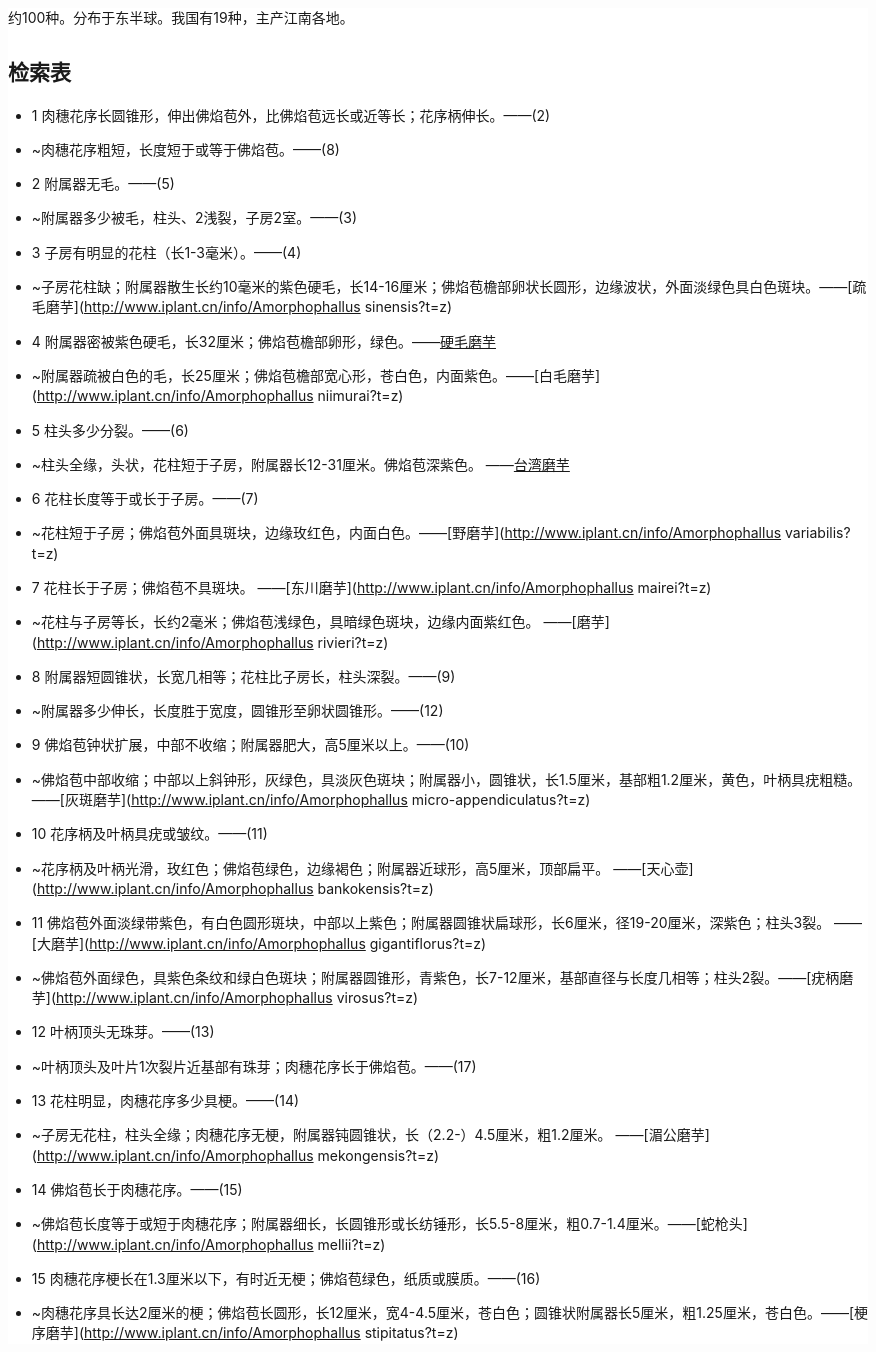约100种。分布于东半球。我国有19种，主产江南各地。

## 检索表

* 1 肉穗花序长圆锥形，伸出佛焰苞外，比佛焰苞远长或近等长；花序柄伸长。——(2)
* ~肉穗花序粗短，长度短于或等于佛焰苞。——(8)

* 2 附属器无毛。——(5)
* ~附属器多少被毛，柱头、2浅裂，子房2室。——(3)

* 3 子房有明显的花柱（长1-3毫米）。——(4)
* ~子房花柱缺；附属器散生长约10毫米的紫色硬毛，长14-16厘米；佛焰苞檐部卵状长圆形，边缘波状，外面淡绿色具白色斑块。——[疏毛磨芋](http://www.iplant.cn/info/Amorphophallus sinensis?t=z)

* 4 附属器密被紫色硬毛，长32厘米；佛焰苞檐部卵形，绿色。——[硬毛磨芋](Amorphophallus-hirtus-密毛蘑芋.md)

* ~附属器疏被白色的毛，长25厘米；佛焰苞檐部宽心形，苍白色，内面紫色。——[白毛磨芋](http://www.iplant.cn/info/Amorphophallus niimurai?t=z)

* 5 柱头多少分裂。——(6)
* ~柱头全缘，头状，花柱短于子房，附属器长12-31厘米。佛焰苞深紫色。 ——[台湾磨芋](Amorphophallus-henryi-台湾蘑芋.md)

* 6 花柱长度等于或长于子房。——(7)
* ~花柱短于子房；佛焰苞外面具斑块，边缘玫红色，内面白色。——[野磨芋](http://www.iplant.cn/info/Amorphophallus variabilis?t=z)

* 7 花柱长于子房；佛焰苞不具斑块。 ——[东川磨芋](http://www.iplant.cn/info/Amorphophallus mairei?t=z)

* ~花柱与子房等长，长约2毫米；佛焰苞浅绿色，具暗绿色斑块，边缘内面紫红色。 ——[磨芋](http://www.iplant.cn/info/Amorphophallus rivieri?t=z)

* 8 附属器短圆锥状，长宽几相等；花柱比子房长，柱头深裂。——(9)
* ~附属器多少伸长，长度胜于宽度，圆锥形至卵状圆锥形。——(12)

* 9 佛焰苞钟状扩展，中部不收缩；附属器肥大，高5厘米以上。——(10)
* ~佛焰苞中部收缩；中部以上斜钟形，灰绿色，具淡灰色斑块；附属器小，圆锥状，长1.5厘米，基部粗1.2厘米，黄色，叶柄具疣粗糙。 ——[灰斑磨芋](http://www.iplant.cn/info/Amorphophallus micro-appendiculatus?t=z)

* 10 花序柄及叶柄具疣或皱纹。——(11)
* ~花序柄及叶柄光滑，玫红色；佛焰苞绿色，边缘褐色；附属器近球形，高5厘米，顶部扁平。 ——[天心壶](http://www.iplant.cn/info/Amorphophallus bankokensis?t=z)

* 11 佛焰苞外面淡绿带紫色，有白色圆形斑块，中部以上紫色；附属器圆锥状扁球形，长6厘米，径19-20厘米，深紫色；柱头3裂。 ——[大磨芋](http://www.iplant.cn/info/Amorphophallus gigantiflorus?t=z)

* ~佛焰苞外面绿色，具紫色条纹和绿白色斑块；附属器圆锥形，青紫色，长7-12厘米，基部直径与长度几相等；柱头2裂。——[疣柄磨芋](http://www.iplant.cn/info/Amorphophallus virosus?t=z)

* 12 叶柄顶头无珠芽。——(13)
* ~叶柄顶头及叶片1次裂片近基部有珠芽；肉穗花序长于佛焰苞。——(17)
* 13 花柱明显，肉穗花序多少具梗。——(14)
* ~子房无花柱，柱头全缘；肉穗花序无梗，附属器钝圆锥状，长（2.2-）4.5厘米，粗1.2厘米。 ——[湄公磨芋](http://www.iplant.cn/info/Amorphophallus mekongensis?t=z)

* 14 佛焰苞长于肉穗花序。——(15)
* ~佛焰苞长度等于或短于肉穗花序；附属器细长，长圆锥形或长纺锤形，长5.5-8厘米，粗0.7-1.4厘米。——[蛇枪头](http://www.iplant.cn/info/Amorphophallus mellii?t=z)

* 15 肉穗花序梗长在1.3厘米以下，有时近无梗；佛焰苞绿色，纸质或膜质。——(16)
* ~肉穗花序具长达2厘米的梗；佛焰苞长圆形，长12厘米，宽4-4.5厘米，苍白色；圆锥状附属器长5厘米，粗1.25厘米，苍白色。——[梗序磨芋](http://www.iplant.cn/info/Amorphophallus stipitatus?t=z)
